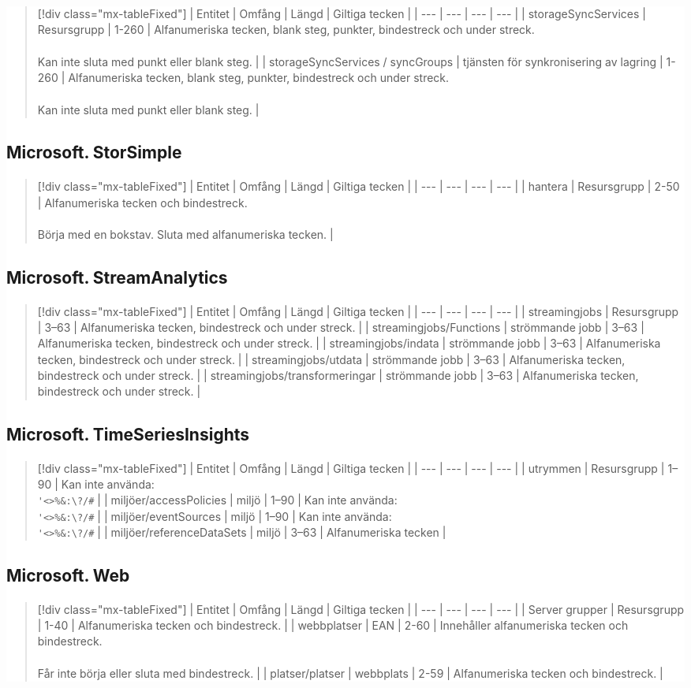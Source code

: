 > [!div class="mx-tableFixed"]
> | Entitet | Omfång | Längd | Giltiga tecken |
> | --- | --- | --- | --- |
> | storageSyncServices | Resursgrupp | 1-260 | Alfanumeriska tecken, blank steg, punkter, bindestreck och under streck.<br><br>Kan inte sluta med punkt eller blank steg. |
> | storageSyncServices / syncGroups | tjänsten för synkronisering av lagring | 1-260 | Alfanumeriska tecken, blank steg, punkter, bindestreck och under streck.<br><br>Kan inte sluta med punkt eller blank steg. |

## <a name="microsoftstorsimple"></a>Microsoft. StorSimple

> [!div class="mx-tableFixed"]
> | Entitet | Omfång | Längd | Giltiga tecken |
> | --- | --- | --- | --- |
> | hantera | Resursgrupp | 2-50 | Alfanumeriska tecken och bindestreck.<br><br>Börja med en bokstav. Sluta med alfanumeriska tecken. |

## <a name="microsoftstreamanalytics"></a>Microsoft. StreamAnalytics

> [!div class="mx-tableFixed"]
> | Entitet | Omfång | Längd | Giltiga tecken |
> | --- | --- | --- | --- |
> | streamingjobs | Resursgrupp | 3–63 | Alfanumeriska tecken, bindestreck och under streck. |
> | streamingjobs/Functions | strömmande jobb | 3–63 | Alfanumeriska tecken, bindestreck och under streck. |
> | streamingjobs/indata | strömmande jobb | 3–63 | Alfanumeriska tecken, bindestreck och under streck. |
> | streamingjobs/utdata | strömmande jobb | 3–63 | Alfanumeriska tecken, bindestreck och under streck. |
> | streamingjobs/transformeringar | strömmande jobb | 3–63 | Alfanumeriska tecken, bindestreck och under streck. |

## <a name="microsofttimeseriesinsights"></a>Microsoft. TimeSeriesInsights

> [!div class="mx-tableFixed"]
> | Entitet | Omfång | Längd | Giltiga tecken |
> | --- | --- | --- | --- |
> | utrymmen | Resursgrupp | 1–90 | Kan inte använda:<br>`'<>%&:\?/#` |
> | miljöer/accessPolicies | miljö | 1–90 | Kan inte använda:<br> `'<>%&:\?/#` |
> | miljöer/eventSources | miljö | 1–90 | Kan inte använda:<br>`'<>%&:\?/#` |
> | miljöer/referenceDataSets | miljö | 3–63 | Alfanumeriska tecken |

## <a name="microsoftweb"></a>Microsoft. Web

> [!div class="mx-tableFixed"]
> | Entitet | Omfång | Längd | Giltiga tecken |
> | --- | --- | --- | --- |
> | Server grupper | Resursgrupp | 1-40 | Alfanumeriska tecken och bindestreck. |
> | webbplatser | EAN | 2-60 | Innehåller alfanumeriska tecken och bindestreck.<br><br>Får inte börja eller sluta med bindestreck. |
> | platser/platser | webbplats | 2-59 | Alfanumeriska tecken och bindestreck. |
